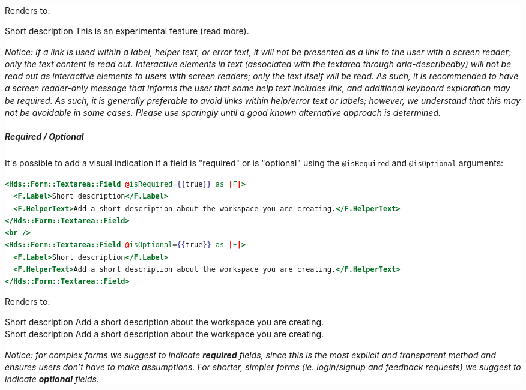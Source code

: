 
  
  
  <p class="dummy-paragraph">Renders to:</p>
  <Hds::Form::Textarea::Field as |F|>
    <F.Label>Short description <Hds::Badge @size="small" @text="Beta" /></F.Label>
    <F.HelperText>This is an experimental feature (<Hds::Link::Inline @href="#">read more</Hds::Link::Inline>).</F.HelperText>
  </Hds::Form::Textarea::Field>
  <p class="dummy-paragraph"><em>Notice: If a link is used within a label, helper text, or error text, it will not be
      presented as a link to the user with a screen reader; only the text content is read out. Interactive elements in
      text (associated with the textarea through aria-describedby) will not be read out as interactive elements to users
      with screen readers; only the text itself will be read. As such, it is recommended to have a screen reader-only
      message that informs the user that some help text includes link, and additional keyboard exploration may be
      required. As such, it is generally preferable to avoid links within help/error text or labels; however, we
      understand that this may not be avoidable in some cases. Please use sparingly until a good known alternative
      approach is determined.</em></p>

  <h5 class="dummy-h5">Required / Optional</h5>
  <p class="dummy-paragraph">It's possible to add a visual indication if a field is "required" or is "optional" using
    the
    <code class="dummy-code">@isRequired</code>
    and
    <code class="dummy-code">@isOptional</code>
    arguments:</p>
  
  
  
```handlebars
<Hds::Form::Textarea::Field @isRequired={{true}} as |F|>
  <F.Label>Short description</F.Label>
  <F.HelperText>Add a short description about the workspace you are creating.</F.HelperText>
</Hds::Form::Textarea::Field>
<br />
<Hds::Form::Textarea::Field @isOptional={{true}} as |F|>
  <F.Label>Short description</F.Label>
  <F.HelperText>Add a short description about the workspace you are creating.</F.HelperText>
</Hds::Form::Textarea::Field>
```


  
  
  <p class="dummy-paragraph">Renders to:</p>
  <Hds::Form::Textarea::Field @isRequired={{true}} as |F|>
    <F.Label>Short description</F.Label>
    <F.HelperText>Add a short description about the workspace you are creating.</F.HelperText>
  </Hds::Form::Textarea::Field>
  <br />
  <Hds::Form::Textarea::Field @isOptional={{true}} as |F|>
    <F.Label>Short description</F.Label>
    <F.HelperText>Add a short description about the workspace you are creating.</F.HelperText>
  </Hds::Form::Textarea::Field>
  <p class="dummy-paragraph"><em>Notice: for complex forms we suggest to indicate
      <strong>required</strong>
      fields, since this is the most explicit and transparent method and ensures users don’t have to make assumptions.
      For shorter, simpler forms (ie. login/signup and feedback requests) we suggest to indicate
      <strong>optional</strong>
      fields.</em></p>
